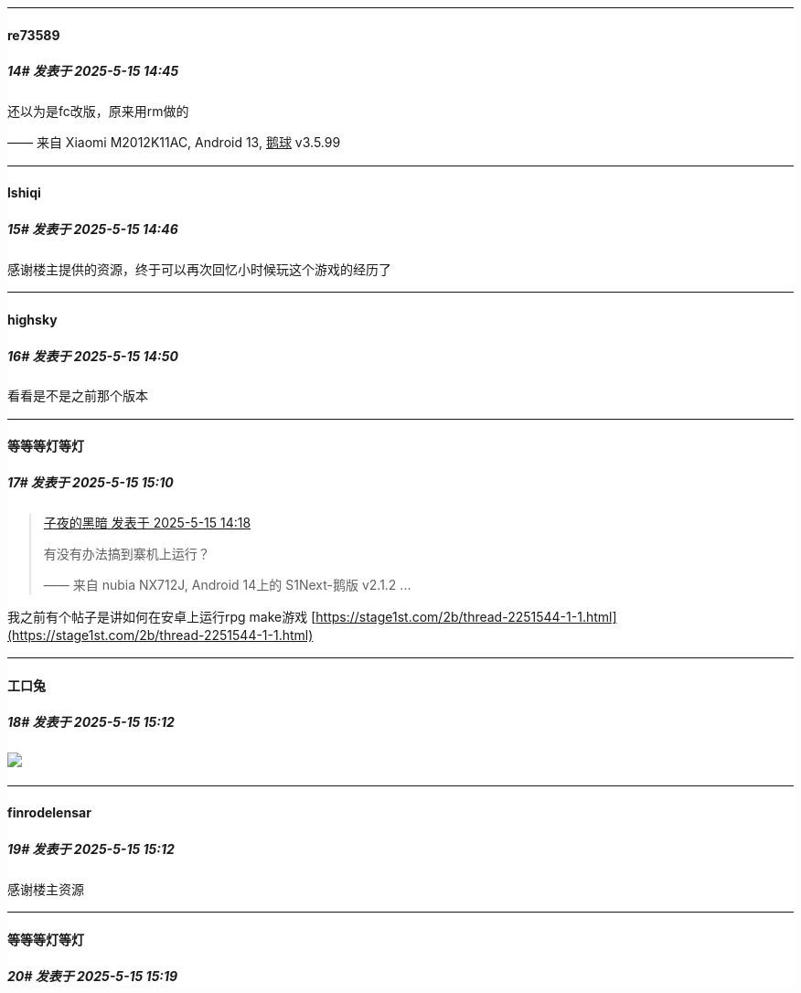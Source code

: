 *****

####  re73589  
##### 14#       发表于 2025-5-15 14:45

还以为是fc改版，原来用rm做的

—— 来自 Xiaomi M2012K11AC, Android 13, [鹅球](https://www.pgyer.com/GcUxKd4w) v3.5.99

*****

####  lshiqi  
##### 15#       发表于 2025-5-15 14:46

感谢楼主提供的资源，终于可以再次回忆小时候玩这个游戏的经历了

*****

####  highsky  
##### 16#       发表于 2025-5-15 14:50

看看是不是之前那个版本

*****

####  等等等灯等灯  
##### 17#       发表于 2025-5-15 15:10

<blockquote><a href="httphttps://stage1st.com/2b/forum.php?mod=redirect&amp;goto=findpost&amp;pid=67817469&amp;ptid=2252042" target="_blank">子夜的黑暗 发表于 2025-5-15 14:18</a>

有没有办法搞到寨机上运行？

—— 来自 nubia NX712J, Android 14上的 S1Next-鹅版 v2.1.2 ...</blockquote>
我之前有个帖子是讲如何在安卓上运行rpg make游戏
[https://stage1st.com/2b/thread-2251544-1-1.html](https://stage1st.com/2b/thread-2251544-1-1.html)

*****

####  工口兔  
##### 18#       发表于 2025-5-15 15:12

<img src="https://static.stage1st.com/image/smiley/face2017/037.png" referrerpolicy="no-referrer">

*****

####  finrodelensar  
##### 19#       发表于 2025-5-15 15:12

感谢楼主资源

*****

####  等等等灯等灯  
##### 20#       发表于 2025-5-15 15:19
